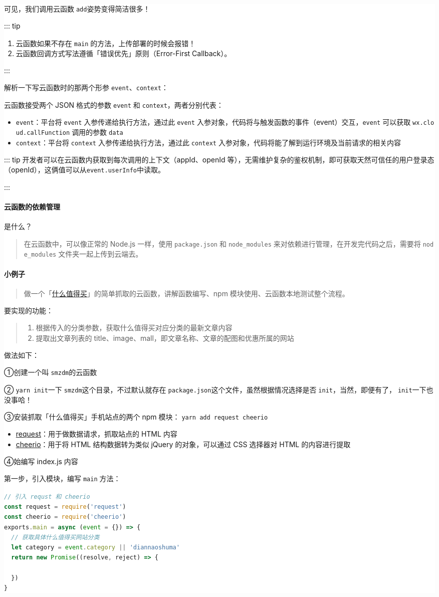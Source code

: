 可见，我们调用云函数 `add`姿势变得简洁很多！

::: tip

1. 云函数如果不存在 `main` 的方法，上传部署的时候会报错！
2. 云函数回调方式写法遵循「错误优先」原则（Error-First Callback）。

:::

解析一下写云函数时的那两个形参 `event`、`context`：

云函数接受两个 JSON 格式的参数 `event` 和 `context`，两者分别代表：

- `event`：平台将 `event` 入参传递给执行方法，通过此 `event` 入参对象，代码将与触发函数的事件（event）交互，`event` 可以获取 `wx.cloud.callFunction` 调用的参数 `data`
- `context`：平台将 `context` 入参传递给执行方法，通过此 `context` 入参对象，代码将能了解到运行环境及当前请求的相关内容

::: tip
开发者可以在云函数内获取到每次调用的上下文（appId、openId 等），无需维护复杂的鉴权机制，即可获取天然可信任的用户登录态（openId），这俩值可以从`event.userInfo`中读取。

:::

#### 云函数的依赖管理

是什么？

> 在云函数中，可以像正常的 Node.js 一样，使用 `package.json` 和 `node_modules` 来对依赖进行管理，在开发完代码之后，需要将 `node_modules` 文件夹一起上传到云端去。

#### 小例子

> 做一个「[什么值得买](https://www.smzdm.com/)」的简单抓取的云函数，讲解函数编写、npm 模块使用、云函数本地测试整个流程。

要实现的功能：

> 1. 根据传入的分类参数，获取什么值得买对应分类的最新文章内容
> 2. 提取出文章列表的 title、image、mall，即文章名称、文章的配图和优惠所属的网站

做法如下：

①创建一个叫 `smzdm`的云函数

② `yarn init`一下 `smzdm`这个目录，不过默认就存在 `package.json`这个文件，虽然根据情况选择是否 `init`，当然，即便有了， `init`一下也没事哈！

③安装抓取「什么值得买」手机站点的两个 npm 模块： `yarn add request cheerio`

- [request](https://link.juejin.im/?target=https%3A%2F%2Fwww.npmjs.com%2Fpackage%2Frequest)：用于做数据请求，抓取站点的 HTML 内容
- [cheerio](https://link.juejin.im/?target=https%3A%2F%2Fwww.npmjs.com%2Fpackage%2Fcheerio)：用于将 HTML 结构数据转为类似 jQuery 的对象，可以通过 CSS 选择器对 HTML 的内容进行提取

④始编写 index.js 内容

第一步，引入模块，编写 `main` 方法：

```js
// 引入 requst 和 cheerio
const request = require('request')
const cheerio = require('cheerio')
exports.main = async (event = {}) => {
  // 获取具体什么值得买网站分类
  let category = event.category || 'diannaoshuma'
  return new Promise((resolve, reject) => {

  })
}
```
